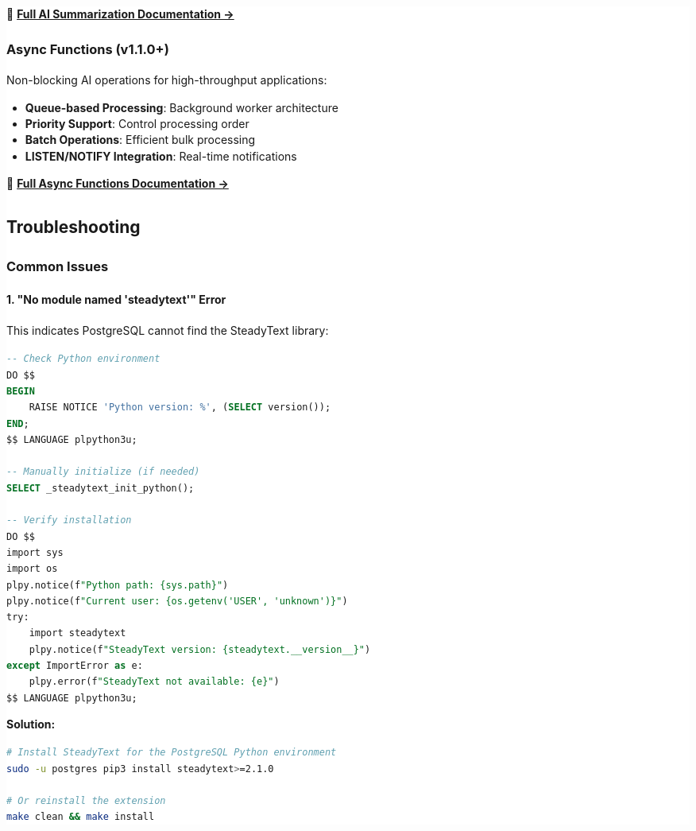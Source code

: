 📖 **[Full AI Summarization Documentation →](postgresql-extension-ai.md)**

### Async Functions (v1.1.0+)

Non-blocking AI operations for high-throughput applications:

- **Queue-based Processing**: Background worker architecture
- **Priority Support**: Control processing order
- **Batch Operations**: Efficient bulk processing
- **LISTEN/NOTIFY Integration**: Real-time notifications

📖 **[Full Async Functions Documentation →](postgresql-extension-async.md)**

## Troubleshooting

### Common Issues

#### 1. "No module named 'steadytext'" Error

This indicates PostgreSQL cannot find the SteadyText library:

```sql
-- Check Python environment
DO $$
BEGIN
    RAISE NOTICE 'Python version: %', (SELECT version());
END;
$$ LANGUAGE plpython3u;

-- Manually initialize (if needed)
SELECT _steadytext_init_python();

-- Verify installation
DO $$
import sys
import os
plpy.notice(f"Python path: {sys.path}")
plpy.notice(f"Current user: {os.getenv('USER', 'unknown')}")
try:
    import steadytext
    plpy.notice(f"SteadyText version: {steadytext.__version__}")
except ImportError as e:
    plpy.error(f"SteadyText not available: {e}")
$$ LANGUAGE plpython3u;
```

**Solution:**
```bash
# Install SteadyText for the PostgreSQL Python environment
sudo -u postgres pip3 install steadytext>=2.1.0

# Or reinstall the extension
make clean && make install
```

